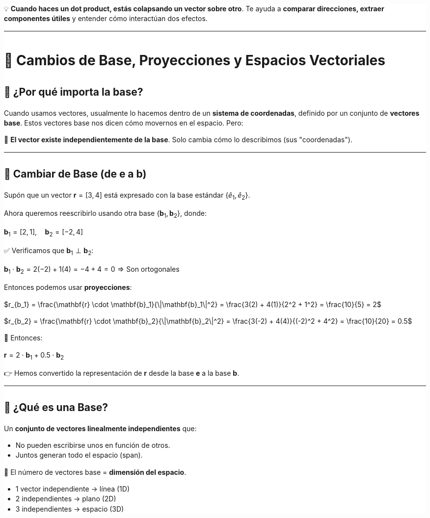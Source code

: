 💡 **Cuando haces un dot product, estás colapsando un vector sobre otro**. Te ayuda a **comparar direcciones, extraer componentes útiles** y entender cómo interactúan dos efectos.

---
# 🧭 Cambios de Base, Proyecciones y Espacios Vectoriales

## 📌 ¿Por qué importa la base?

Cuando usamos vectores, usualmente lo hacemos dentro de un **sistema de coordenadas**, definido por un conjunto de **vectores base**. Estos vectores base nos dicen cómo movernos en el espacio. Pero:

🧠 **El vector existe independientemente de la base**. Solo cambia cómo lo describimos (sus "coordenadas").

---

## 🔁 Cambiar de Base (de $\mathbf{e}$ a $\mathbf{b}$)

Supón que un vector $\mathbf{r} = [3, 4]$ está expresado con la base estándar $\{\hat{e}_1, \hat{e}_2\}$.

Ahora queremos reescribirlo usando otra base $\{\mathbf{b}_1, \mathbf{b}_2\}$, donde:

$\mathbf{b}_1 = [2, 1], \quad \mathbf{b}_2 = [-2, 4]$

✅ Verificamos que $\mathbf{b}_1 \perp \mathbf{b}_2$:

$\mathbf{b}_1 \cdot \mathbf{b}_2 = 2(-2) + 1(4) = -4 + 4 = 0 \Rightarrow \text{Son ortogonales}$

Entonces podemos usar **proyecciones**:

$r_{b_1} = \frac{\mathbf{r} \cdot \mathbf{b}_1}{\|\mathbf{b}_1\|^2} = \frac{3(2) + 4(1)}{2^2 + 1^2} = \frac{10}{5} = 2$

$r_{b_2} = \frac{\mathbf{r} \cdot \mathbf{b}_2}{\|\mathbf{b}_2\|^2} = \frac{3(-2) + 4(4)}{(-2)^2 + 4^2} = \frac{10}{20} = 0.5$

🔄 Entonces:

$\mathbf{r} = 2 \cdot \mathbf{b}_1 + 0.5 \cdot \mathbf{b}_2$

👉 Hemos convertido la representación de $\mathbf{r}$ desde la base $\mathbf{e}$ a la base $\mathbf{b}$.

---

## 📐 ¿Qué es una Base?

Un **conjunto de vectores linealmente independientes** que:
- No pueden escribirse unos en función de otros.
- Juntos generan todo el espacio (span).

🔢 El número de vectores base = **dimensión del espacio**.

- 1 vector independiente → línea (1D)
- 2 independientes → plano (2D)
- 3 independientes → espacio (3D)
